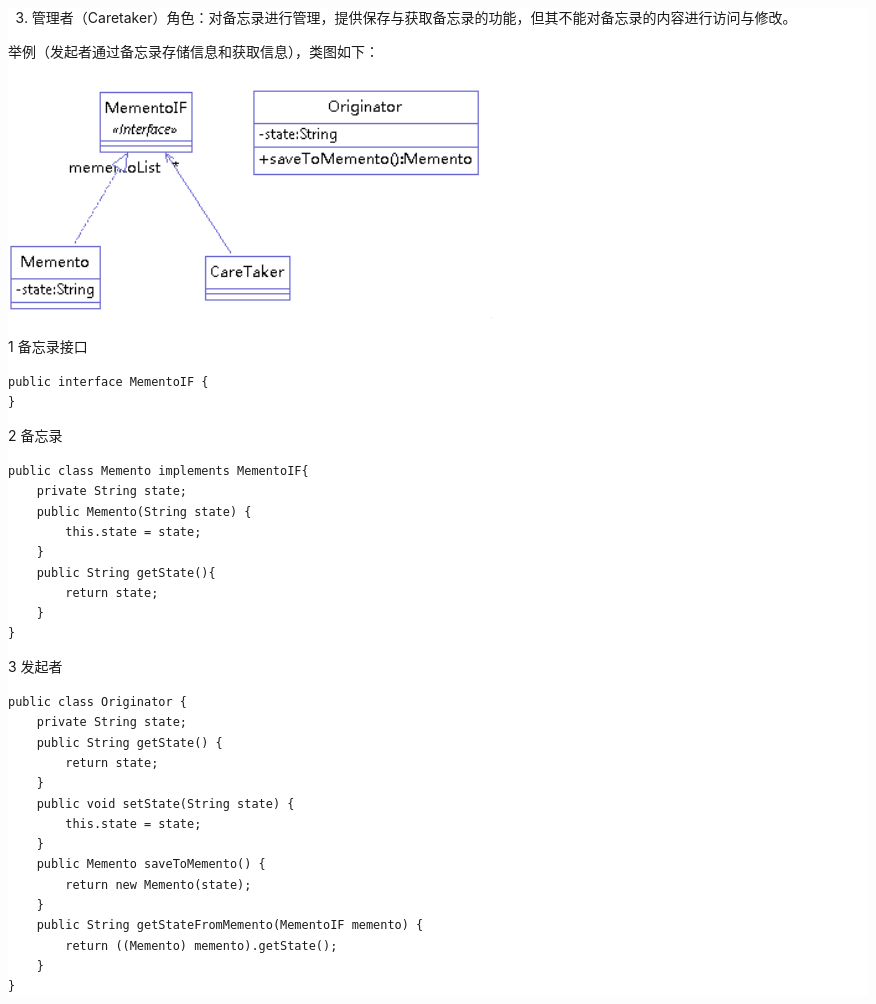 3.  管理者（Caretaker）角色：对备忘录进行管理，提供保存与获取备忘录的功能，但其不能对备忘录的内容进行访问与修改。
    

举例（发起者通过备忘录存储信息和获取信息），类图如下：

![image-20221120213559833](./assets/image-20221120213559833.png)

1 备忘录接口

```
public interface MementoIF {
}

```

2 备忘录

```
public class Memento implements MementoIF{
	private String state;
	public Memento(String state) {
		this.state = state;
	}
	public String getState(){
		return state;
	}
}

```

3 发起者

```
public class Originator {
	private String state;
	public String getState() {
		return state;
	}
	public void setState(String state) {
		this.state = state;
	}
	public Memento saveToMemento() {
		return new Memento(state);
	}
	public String getStateFromMemento(MementoIF memento) {
		return ((Memento) memento).getState();
	}
}
```
